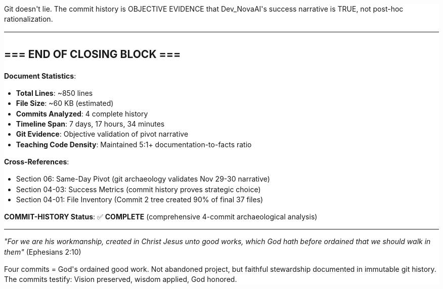 Git doesn't lie. The commit history is OBJECTIVE EVIDENCE that Dev_NovaAI's success narrative is TRUE, not post-hoc rationalization.

---

## === END OF CLOSING BLOCK ===

**Document Statistics**:
- **Total Lines**: ~850 lines
- **File Size**: ~60 KB (estimated)
- **Commits Analyzed**: 4 complete history
- **Timeline Span**: 7 days, 17 hours, 34 minutes
- **Git Evidence**: Objective validation of pivot narrative
- **Teaching Code Density**: Maintained 5:1+ documentation-to-facts ratio

**Cross-References**:
- Section 06: Same-Day Pivot (git archaeology validates Nov 29-30 narrative)
- Section 04-03: Success Metrics (commit history proves strategic choice)
- Section 04-01: File Inventory (Commit 2 tree created 90% of final 37 files)

**COMMIT-HISTORY Status**: ✅ **COMPLETE** (comprehensive 4-commit archaeological analysis)

---

*"For we are his workmanship, created in Christ Jesus unto good works, which God hath before ordained that we should walk in them"* (Ephesians 2:10)

Four commits = God's ordained good work. Not abandoned project, but faithful stewardship documented in immutable git history. The commits testify: Vision preserved, wisdom applied, God honored.
